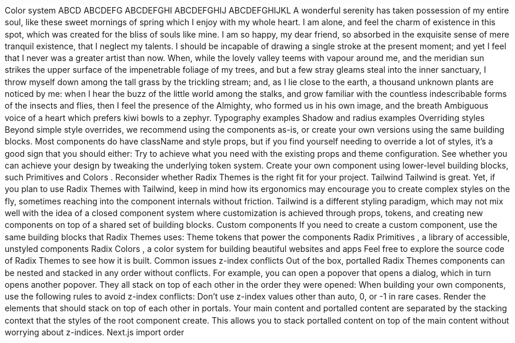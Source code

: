 Color system
ABCD
ABCDEFG
ABCDEFGHI
ABCDEFGHIJ
ABCDEFGHIJKL
A wonderful serenity has taken possession of my entire soul, like these sweet mornings of spring which I enjoy with my whole heart. I am alone, and feel the charm of existence in this spot, which was created for the bliss of souls like mine. I am so happy, my dear friend, so absorbed in the exquisite sense of mere tranquil existence, that I neglect my talents. I should be incapable of drawing a single stroke at the present moment; and yet I feel that I never was a greater artist than now. When, while the lovely valley teems with vapour around me, and the meridian sun strikes the upper surface of the impenetrable foliage of my trees, and but a few stray gleams steal into the inner sanctuary, I throw myself down among the tall grass by the trickling stream; and, as I lie close to the earth, a thousand unknown plants are noticed by me: when I hear the buzz of the little world among the stalks, and grow familiar with the countless indescribable forms of the insects and flies, then I feel the presence of the Almighty, who formed us in his own image, and the breath
Ambiguous voice of a heart which prefers kiwi bowls to a zephyr.
Typography examples
Shadow and radius examples
Overriding styles
Beyond simple style overrides, we recommend using the components as-is, or create your own versions using the same building blocks.
Most components do have className and style props, but if you find yourself needing to override a lot of styles, it’s a good sign that you should either:
Try to achieve what you need with the existing props and theme configuration.
See whether you can achieve your design by tweaking the underlying token system.
Create your own component using lower-level building blocks, such 
Primitives
 and 
Colors
.
Reconsider whether Radix Themes is the right fit for your project.
Tailwind
Tailwind is great. Yet, if you plan to use Radix Themes with Tailwind, keep in mind how its ergonomics may encourage you to create complex styles on the fly, sometimes reaching into the component internals without friction.
Tailwind is a different styling paradigm, which may not mix well with the idea of a closed component system where customization is achieved through props, tokens, and creating new components on top of a shared set of building blocks.
Custom components
If you need to create a custom component, use the same building blocks that Radix Themes uses:
Theme
 tokens that power the components
Radix Primitives
, a library of accessible, unstyled components
Radix Colors
, a color system for building beautiful websites and apps
Feel free to explore the 
source code
 of Radix Themes to see how it is built.
Common issues
z-index conflicts
Out of the box, portalled Radix Themes components can be nested and stacked in any order without conflicts. For example, you can open a popover that opens a dialog, which in turn opens another popover. They all stack on top of each other in the order they were opened:
When building your own components, use the following rules to avoid z-index conflicts:
Don’t use z-index values other than auto, 0, or -1 in rare cases.
Render the elements that should stack on top of each other in portals.
Your main content and portalled content are separated by the stacking context that the styles of the root <Theme> component create. This allows you to stack portalled content on top of the main content without worrying about z-indices.
Next.js import order